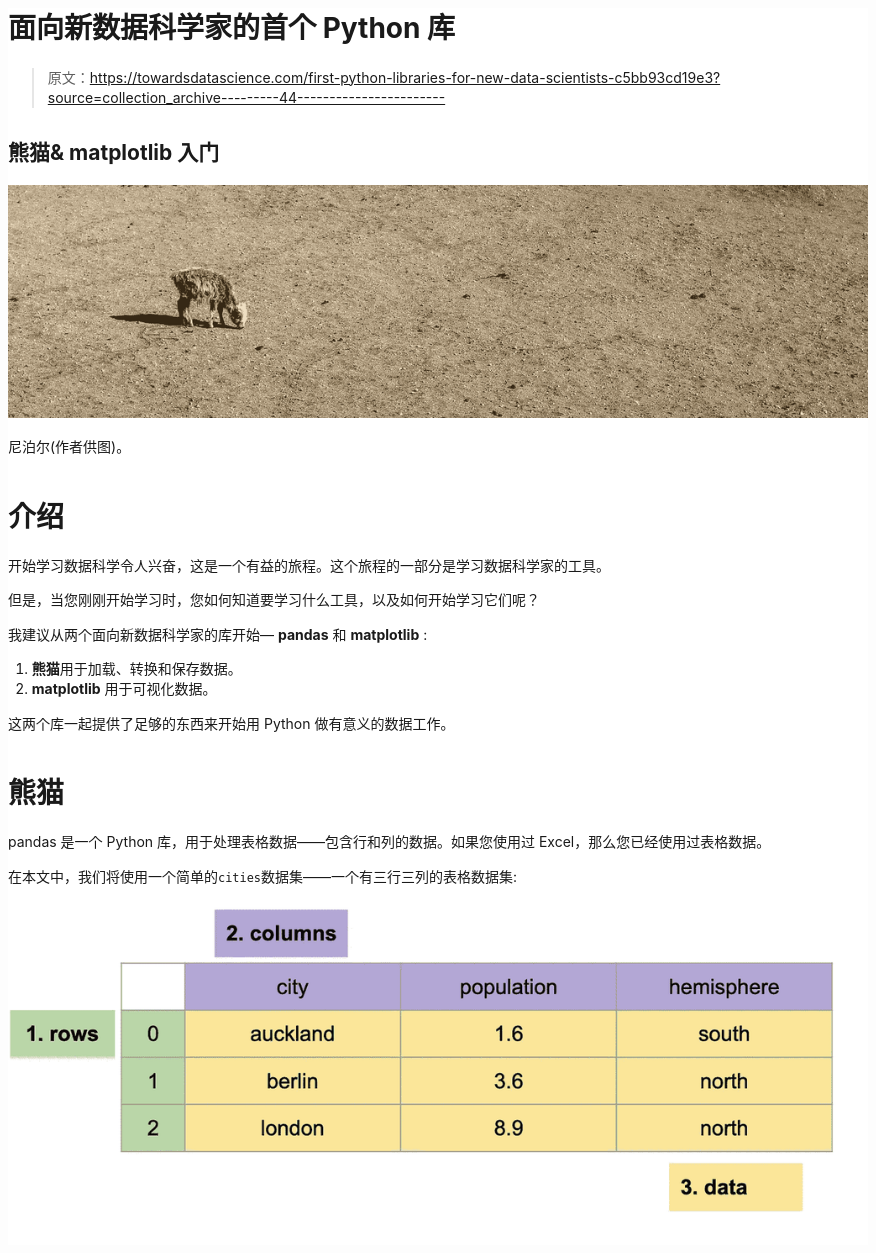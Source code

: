# 面向新数据科学家的首个 Python 库

> 原文：<https://towardsdatascience.com/first-python-libraries-for-new-data-scientists-c5bb93cd19e3?source=collection_archive---------44----------------------->

## 熊猫& matplotlib 入门

![](img/a9f19be464fee6c6b2978fff42505fb8.png)

尼泊尔(作者供图)。

# 介绍

开始学习数据科学令人兴奋，这是一个有益的旅程。这个旅程的一部分是学习数据科学家的工具。

但是，当您刚刚开始学习时，您如何知道要学习什么工具，以及如何开始学习它们呢？

我建议从两个面向新数据科学家的库开始— **pandas** 和 **matplotlib** :

1.  **熊猫**用于加载、转换和保存数据。
2.  **matplotlib** 用于可视化数据。

这两个库一起提供了足够的东西来开始用 Python 做有意义的数据工作。

# 熊猫

pandas 是一个 Python 库，用于处理表格数据——包含行和列的数据。如果您使用过 Excel，那么您已经使用过表格数据。

在本文中，我们将使用一个简单的`cities`数据集——一个有三行三列的表格数据集:

![](img/8a611122b4a919a9e290b19961591b4c.png)
